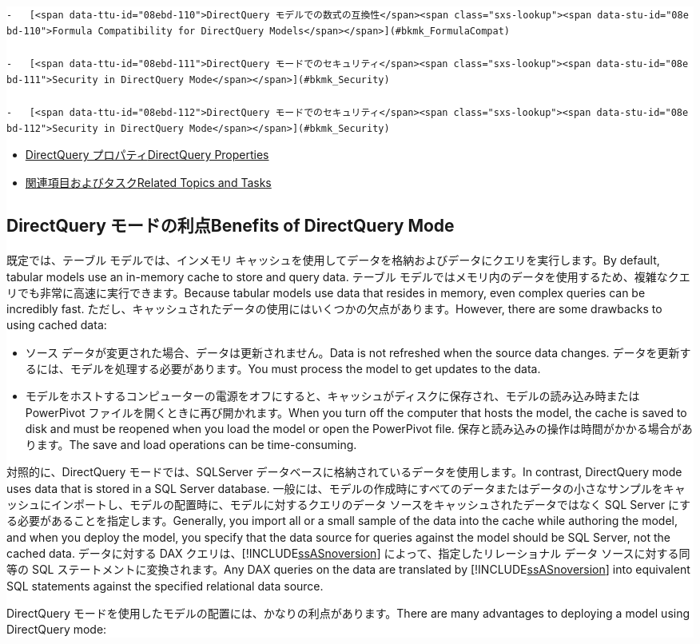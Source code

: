     -   [<span data-ttu-id="08ebd-110">DirectQuery モデルでの数式の互換性</span><span class="sxs-lookup"><span data-stu-id="08ebd-110">Formula Compatibility for DirectQuery Models</span></span>](#bkmk_FormulaCompat)  
  
    -   [<span data-ttu-id="08ebd-111">DirectQuery モードでのセキュリティ</span><span class="sxs-lookup"><span data-stu-id="08ebd-111">Security in DirectQuery Mode</span></span>](#bkmk_Security)  
  
    -   [<span data-ttu-id="08ebd-112">DirectQuery モードでのセキュリティ</span><span class="sxs-lookup"><span data-stu-id="08ebd-112">Security in DirectQuery Mode</span></span>](#bkmk_Security)  
  
-   [<span data-ttu-id="08ebd-113">DirectQuery プロパティ</span><span class="sxs-lookup"><span data-stu-id="08ebd-113">DirectQuery Properties</span></span>](#bkmk_PropertyList)  
  
-   [<span data-ttu-id="08ebd-114">関連項目およびタスク</span><span class="sxs-lookup"><span data-stu-id="08ebd-114">Related Topics and Tasks</span></span>](#bkmk_related_tasks)  
  
##  <a name="benefits-of-directquery-mode"></a><a name="bkmk_Benefits"></a><span data-ttu-id="08ebd-115">DirectQuery モードの利点</span><span class="sxs-lookup"><span data-stu-id="08ebd-115">Benefits of DirectQuery Mode</span></span>  
 <span data-ttu-id="08ebd-116">既定では、テーブル モデルでは、インメモリ キャッシュを使用してデータを格納およびデータにクエリを実行します。</span><span class="sxs-lookup"><span data-stu-id="08ebd-116">By default, tabular models use an in-memory cache to store and query data.</span></span> <span data-ttu-id="08ebd-117">テーブル モデルではメモリ内のデータを使用するため、複雑なクエリでも非常に高速に実行できます。</span><span class="sxs-lookup"><span data-stu-id="08ebd-117">Because tabular models use data that resides in memory, even complex queries can be incredibly fast.</span></span> <span data-ttu-id="08ebd-118">ただし、キャッシュされたデータの使用にはいくつかの欠点があります。</span><span class="sxs-lookup"><span data-stu-id="08ebd-118">However, there are some drawbacks to using cached data:</span></span>  
  
-   <span data-ttu-id="08ebd-119">ソース データが変更された場合、データは更新されません。</span><span class="sxs-lookup"><span data-stu-id="08ebd-119">Data is not refreshed when the source data changes.</span></span> <span data-ttu-id="08ebd-120">データを更新するには、モデルを処理する必要があります。</span><span class="sxs-lookup"><span data-stu-id="08ebd-120">You must process the model to get updates to the data.</span></span>  
  
-   <span data-ttu-id="08ebd-121">モデルをホストするコンピューターの電源をオフにすると、キャッシュがディスクに保存され、モデルの読み込み時または PowerPivot ファイルを開くときに再び開かれます。</span><span class="sxs-lookup"><span data-stu-id="08ebd-121">When you turn off the computer that hosts the model, the cache is saved to disk and must be reopened when you load the model or open the PowerPivot file.</span></span> <span data-ttu-id="08ebd-122">保存と読み込みの操作は時間がかかる場合があります。</span><span class="sxs-lookup"><span data-stu-id="08ebd-122">The save and load operations can be time-consuming.</span></span>  
  
 <span data-ttu-id="08ebd-123">対照的に、DirectQuery モードでは、SQLServer データベースに格納されているデータを使用します。</span><span class="sxs-lookup"><span data-stu-id="08ebd-123">In contrast, DirectQuery mode uses data that is stored in a SQL Server database.</span></span>  <span data-ttu-id="08ebd-124">一般には、モデルの作成時にすべてのデータまたはデータの小さなサンプルをキャッシュにインポートし、モデルの配置時に、モデルに対するクエリのデータ ソースをキャッシュされたデータではなく SQL Server にする必要があることを指定します。</span><span class="sxs-lookup"><span data-stu-id="08ebd-124">Generally, you import all or a small sample of the data into the cache while authoring the model, and when you deploy the model, you specify that the data source for queries against the model should be SQL Server, not the cached data.</span></span> <span data-ttu-id="08ebd-125">データに対する DAX クエリは、[!INCLUDE[ssASnoversion](../../includes/ssasnoversion-md.md)] によって、指定したリレーショナル データ ソースに対する同等の SQL ステートメントに変換されます。</span><span class="sxs-lookup"><span data-stu-id="08ebd-125">Any DAX queries on the data are translated by [!INCLUDE[ssASnoversion](../../includes/ssasnoversion-md.md)] into equivalent SQL statements against the specified relational data source.</span></span>  
  
 <span data-ttu-id="08ebd-126">DirectQuery モードを使用したモデルの配置には、かなりの利点があります。</span><span class="sxs-lookup"><span data-stu-id="08ebd-126">There are many advantages to deploying a model using DirectQuery mode:</span></span>  
  